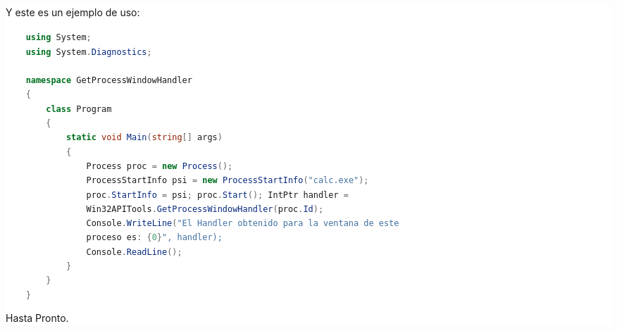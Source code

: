 Y este es un ejemplo de uso:

```csharp
    using System;
    using System.Diagnostics;

    namespace GetProcessWindowHandler
    {
        class Program
        {
            static void Main(string[] args)
            {
                Process proc = new Process();
                ProcessStartInfo psi = new ProcessStartInfo("calc.exe");
                proc.StartInfo = psi; proc.Start(); IntPtr handler =
                Win32APITools.GetProcessWindowHandler(proc.Id);
                Console.WriteLine("El Handler obtenido para la ventana de este
                proceso es: {0}", handler);
                Console.ReadLine();
            }
        }
    }
```

Hasta Pronto.




